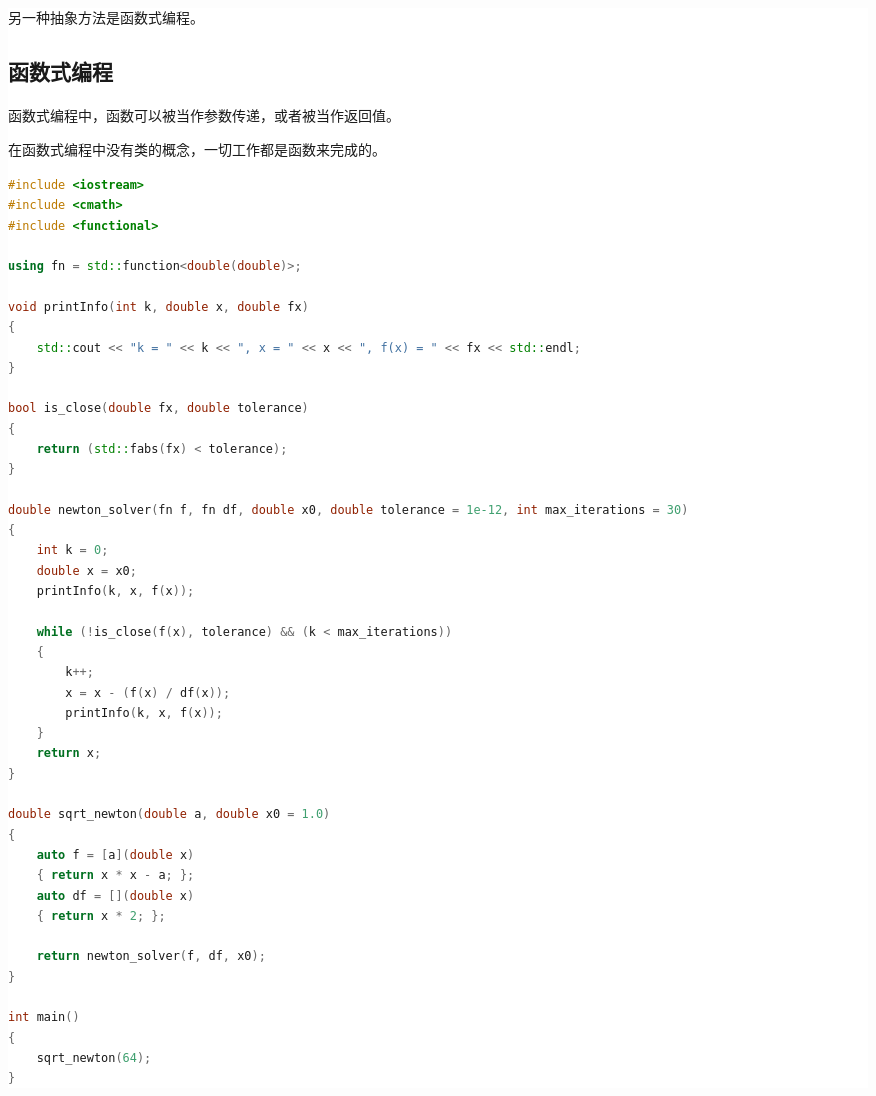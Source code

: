 另一种抽象方法是函数式编程。

## **函数式编程**

函数式编程中，函数可以被当作参数传递，或者被当作返回值。

在函数式编程中没有类的概念，一切工作都是函数来完成的。

```cpp
#include <iostream>
#include <cmath>
#include <functional>

using fn = std::function<double(double)>;

void printInfo(int k, double x, double fx)
{
    std::cout << "k = " << k << ", x = " << x << ", f(x) = " << fx << std::endl;
}

bool is_close(double fx, double tolerance)
{
    return (std::fabs(fx) < tolerance);
}

double newton_solver(fn f, fn df, double x0, double tolerance = 1e-12, int max_iterations = 30)
{
    int k = 0;
    double x = x0;
    printInfo(k, x, f(x));

    while (!is_close(f(x), tolerance) && (k < max_iterations))
    {
        k++;
        x = x - (f(x) / df(x));
        printInfo(k, x, f(x));
    }
    return x;
}

double sqrt_newton(double a, double x0 = 1.0)
{
    auto f = [a](double x)
    { return x * x - a; };
    auto df = [](double x)
    { return x * 2; };

    return newton_solver(f, df, x0);
}

int main()
{
    sqrt_newton(64);
}
```
